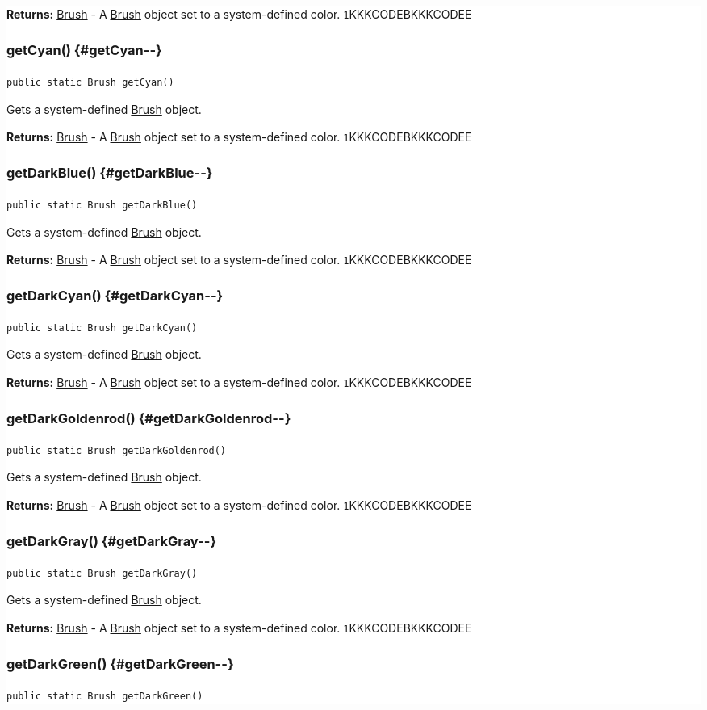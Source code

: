 **Returns:**
[Brush](../../com.aspose.drawing/brush) - A [Brush](../../com.aspose.drawing/brush) object set to a system-defined color. `1`KKKCODEBKKKCODEE
### getCyan() {#getCyan--}
```
public static Brush getCyan()
```


Gets a system-defined [Brush](../../com.aspose.drawing/brush) object.

**Returns:**
[Brush](../../com.aspose.drawing/brush) - A [Brush](../../com.aspose.drawing/brush) object set to a system-defined color. `1`KKKCODEBKKKCODEE
### getDarkBlue() {#getDarkBlue--}
```
public static Brush getDarkBlue()
```


Gets a system-defined [Brush](../../com.aspose.drawing/brush) object.

**Returns:**
[Brush](../../com.aspose.drawing/brush) - A [Brush](../../com.aspose.drawing/brush) object set to a system-defined color. `1`KKKCODEBKKKCODEE
### getDarkCyan() {#getDarkCyan--}
```
public static Brush getDarkCyan()
```


Gets a system-defined [Brush](../../com.aspose.drawing/brush) object.

**Returns:**
[Brush](../../com.aspose.drawing/brush) - A [Brush](../../com.aspose.drawing/brush) object set to a system-defined color. `1`KKKCODEBKKKCODEE
### getDarkGoldenrod() {#getDarkGoldenrod--}
```
public static Brush getDarkGoldenrod()
```


Gets a system-defined [Brush](../../com.aspose.drawing/brush) object.

**Returns:**
[Brush](../../com.aspose.drawing/brush) - A [Brush](../../com.aspose.drawing/brush) object set to a system-defined color. `1`KKKCODEBKKKCODEE
### getDarkGray() {#getDarkGray--}
```
public static Brush getDarkGray()
```


Gets a system-defined [Brush](../../com.aspose.drawing/brush) object.

**Returns:**
[Brush](../../com.aspose.drawing/brush) - A [Brush](../../com.aspose.drawing/brush) object set to a system-defined color. `1`KKKCODEBKKKCODEE
### getDarkGreen() {#getDarkGreen--}
```
public static Brush getDarkGreen()
```
